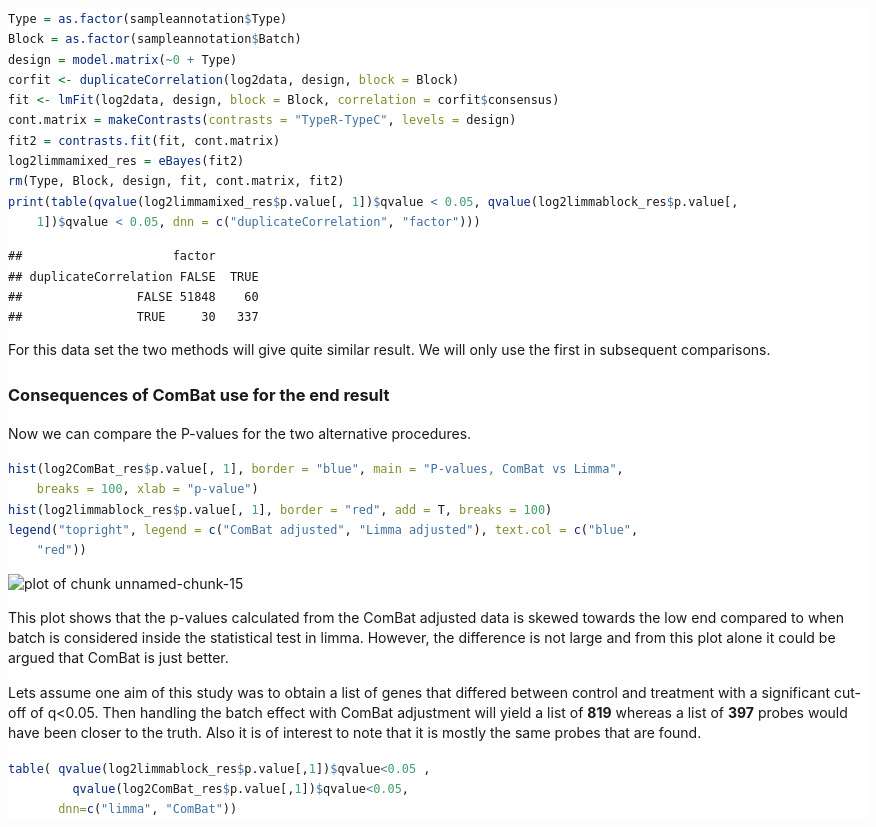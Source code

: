```r
Type = as.factor(sampleannotation$Type)
Block = as.factor(sampleannotation$Batch)
design = model.matrix(~0 + Type)
corfit <- duplicateCorrelation(log2data, design, block = Block)
fit <- lmFit(log2data, design, block = Block, correlation = corfit$consensus)
cont.matrix = makeContrasts(contrasts = "TypeR-TypeC", levels = design)
fit2 = contrasts.fit(fit, cont.matrix)
log2limmamixed_res = eBayes(fit2)
rm(Type, Block, design, fit, cont.matrix, fit2)
print(table(qvalue(log2limmamixed_res$p.value[, 1])$qvalue < 0.05, qvalue(log2limmablock_res$p.value[, 
    1])$qvalue < 0.05, dnn = c("duplicateCorrelation", "factor")))
```

```
##                     factor
## duplicateCorrelation FALSE  TRUE
##                FALSE 51848    60
##                TRUE     30   337
```

For this data set the two methods will give quite similar result. We will only use the first in subsequent comparisons.



### Consequences of ComBat use for the end result


Now we can compare the P-values for the two alternative procedures.

```r
hist(log2ComBat_res$p.value[, 1], border = "blue", main = "P-values, ComBat vs Limma", 
    breaks = 100, xlab = "p-value")
hist(log2limmablock_res$p.value[, 1], border = "red", add = T, breaks = 100)
legend("topright", legend = c("ComBat adjusted", "Limma adjusted"), text.col = c("blue", 
    "red"))
```

![plot of chunk unnamed-chunk-15](figure/unnamed-chunk-15.svg) 

This plot shows that the p-values calculated from the ComBat adjusted data is skewed towards the low end compared to when batch is considered inside the statistical test in limma. However, the difference is not large and from this plot alone it could be argued that ComBat is just better.

Lets assume one aim of this study was to obtain a list of genes that differed between control and treatment with a significant cut-off of q<0.05. Then handling the batch effect with ComBat adjustment will yield a list of **819** whereas a list of **397** probes would have been closer to the truth. Also it is of interest to note that it is mostly the same probes that are found.

```r
table( qvalue(log2limmablock_res$p.value[,1])$qvalue<0.05 ,
         qvalue(log2ComBat_res$p.value[,1])$qvalue<0.05,
       dnn=c("limma", "ComBat"))
```

